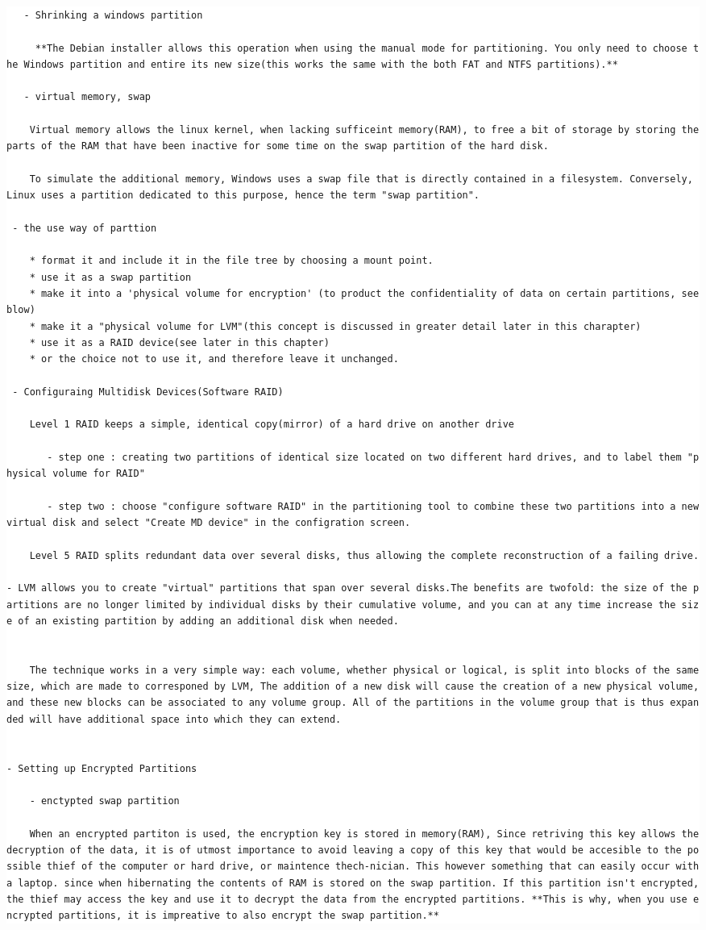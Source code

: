        - Shrinking a windows partition
       
         **The Debian installer allows this operation when using the manual mode for partitioning. You only need to choose the Windows partition and entire its new size(this works the same with the both FAT and NTFS partitions).**
         
       - virtual memory, swap
       
        Virtual memory allows the linux kernel, when lacking sufficeint memory(RAM), to free a bit of storage by storing the parts of the RAM that have been inactive for some time on the swap partition of the hard disk.
        
        To simulate the additional memory, Windows uses a swap file that is directly contained in a filesystem. Conversely, Linux uses a partition dedicated to this purpose, hence the term "swap partition".
        
     - the use way of parttion
        
        * format it and include it in the file tree by choosing a mount point.
        * use it as a swap partition
        * make it into a 'physical volume for encryption' (to product the confidentiality of data on certain partitions, see blow)
        * make it a "physical volume for LVM"(this concept is discussed in greater detail later in this charapter)
        * use it as a RAID device(see later in this chapter)
        * or the choice not to use it, and therefore leave it unchanged.
     
     - Configuraing Multidisk Devices(Software RAID)
     
        Level 1 RAID keeps a simple, identical copy(mirror) of a hard drive on another drive
        
           - step one : creating two partitions of identical size located on two different hard drives, and to label them "physical volume for RAID"

           - step two : choose "configure software RAID" in the partitioning tool to combine these two partitions into a new virtual disk and select "Create MD device" in the configration screen.
                
        Level 5 RAID splits redundant data over several disks, thus allowing the complete reconstruction of a failing drive.
        
    - LVM allows you to create "virtual" partitions that span over several disks.The benefits are twofold: the size of the partitions are no longer limited by individual disks by their cumulative volume, and you can at any time increase the size of an existing partition by adding an additional disk when needed.
    
    
        The technique works in a very simple way: each volume, whether physical or logical, is split into blocks of the same size, which are made to corresponed by LVM, The addition of a new disk will cause the creation of a new physical volume, and these new blocks can be associated to any volume group. All of the partitions in the volume group that is thus expanded will have additional space into which they can extend.
     
     
    - Setting up Encrypted Partitions
    
        - enctypted swap partition
        
        When an encrypted partiton is used, the encryption key is stored in memory(RAM), Since retriving this key allows the decryption of the data, it is of utmost importance to avoid leaving a copy of this key that would be accesible to the possible thief of the computer or hard drive, or maintence thech-nician. This however something that can easily occur with a laptop. since when hibernating the contents of RAM is stored on the swap partition. If this partition isn't encrypted, the thief may access the key and use it to decrypt the data from the encrypted partitions. **This is why, when you use encrypted partitions, it is impreative to also encrypt the swap partition.**
        